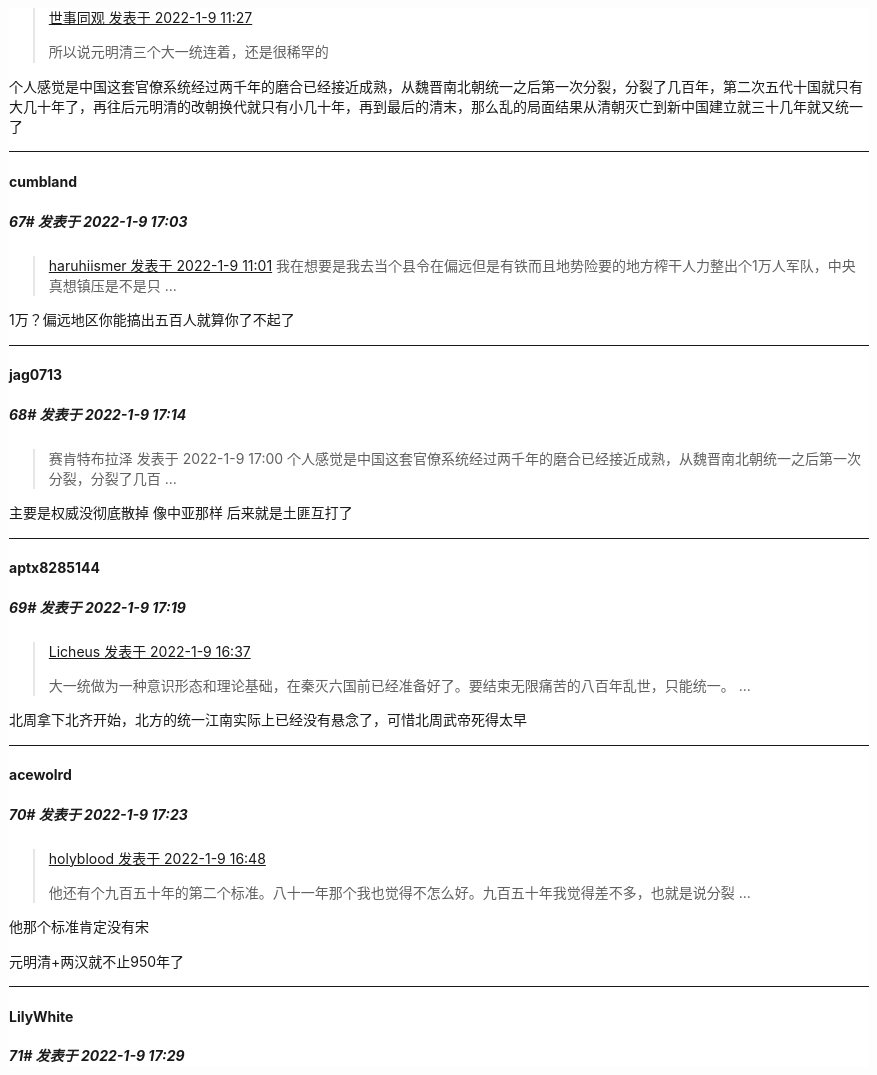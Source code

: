 <blockquote><a href="httphttps://bbs.saraba1st.com/2b/forum.php?mod=redirect&amp;goto=findpost&amp;pid=54219725&amp;ptid=2046442" target="_blank">世事同观 发表于 2022-1-9 11:27</a>

所以说元明清三个大一统连着，还是很稀罕的</blockquote>
个人感觉是中国这套官僚系统经过两千年的磨合已经接近成熟，从魏晋南北朝统一之后第一次分裂，分裂了几百年，第二次五代十国就只有大几十年了，再往后元明清的改朝换代就只有小几十年，再到最后的清末，那么乱的局面结果从清朝灭亡到新中国建立就三十几年就又统一了

*****

####  cumbland  
##### 67#       发表于 2022-1-9 17:03

<blockquote><a href="httphttps://bbs.saraba1st.com/2b/forum.php?mod=redirect&amp;goto=findpost&amp;pid=54219462&amp;ptid=2046442" target="_blank">haruhiismer 发表于 2022-1-9 11:01</a>
我在想要是我去当个县令在偏远但是有铁而且地势险要的地方榨干人力整出个1万人军队，中央真想镇压是不是只 ...</blockquote>
1万？偏远地区你能搞出五百人就算你了不起了



*****

####  jag0713  
##### 68#       发表于 2022-1-9 17:14

<blockquote>赛肯特布拉泽 发表于 2022-1-9 17:00
个人感觉是中国这套官僚系统经过两千年的磨合已经接近成熟，从魏晋南北朝统一之后第一次分裂，分裂了几百 ...</blockquote>
主要是权威没彻底散掉 像中亚那样 后来就是土匪互打了

*****

####  aptx8285144  
##### 69#       发表于 2022-1-9 17:19

<blockquote><a href="httphttps://bbs.saraba1st.com/2b/forum.php?mod=redirect&amp;goto=findpost&amp;pid=54222884&amp;ptid=2046442" target="_blank">Licheus 发表于 2022-1-9 16:37</a>

大一统做为一种意识形态和理论基础，在秦灭六国前已经准备好了。要结束无限痛苦的八百年乱世，只能统一。 ...</blockquote>
北周拿下北齐开始，北方的统一江南实际上已经没有悬念了，可惜北周武帝死得太早

*****

####  acewolrd  
##### 70#       发表于 2022-1-9 17:23

<blockquote><a href="httphttps://bbs.saraba1st.com/2b/forum.php?mod=redirect&amp;goto=findpost&amp;pid=54222996&amp;ptid=2046442" target="_blank">holyblood 发表于 2022-1-9 16:48</a>

他还有个九百五十年的第二个标准。八十一年那个我也觉得不怎么好。九百五十年我觉得差不多，也就是说分裂 ...</blockquote>
他那个标准肯定没有宋

元明清+两汉就不止950年了



*****

####  LilyWhite  
##### 71#       发表于 2022-1-9 17:29

